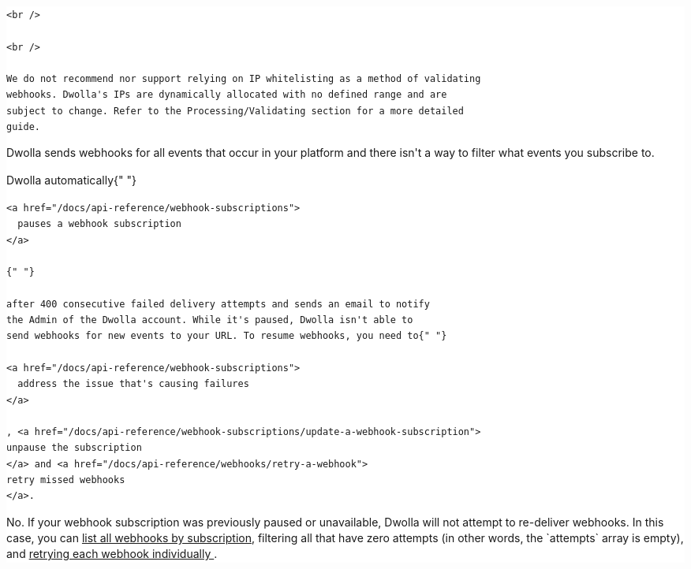     <br />

    <br />

    We do not recommend nor support relying on IP whitelisting as a method of validating
    webhooks. Dwolla's IPs are dynamically allocated with no defined range and are
    subject to change. Refer to the Processing/Validating section for a more detailed
    guide.
  </p>
</Accordion>

<Accordion title="Can I subscribe to certain event topics?">
  <p>
    Dwolla sends webhooks for all events that occur in your platform and there
    isn't a way to filter what events you subscribe to.
  </p>
</Accordion>

<Accordion title="My webhook subscription was paused. Why?">
  <p>
    Dwolla automatically{" "}

    <a href="/docs/api-reference/webhook-subscriptions">
      pauses a webhook subscription
    </a>

    {" "}

    after 400 consecutive failed delivery attempts and sends an email to notify
    the Admin of the Dwolla account. While it's paused, Dwolla isn't able to
    send webhooks for new events to your URL. To resume webhooks, you need to{" "}

    <a href="/docs/api-reference/webhook-subscriptions">
      address the issue that's causing failures
    </a>

    , <a href="/docs/api-reference/webhook-subscriptions/update-a-webhook-subscription">
    unpause the subscription
    </a> and <a href="/docs/api-reference/webhooks/retry-a-webhook">
    retry missed webhooks
    </a>.
  </p>
</Accordion>

<Accordion title="Will webhooks be automatically retried if my subscription was previously paused or unavailable?">
  <p>
    No. If your webhook subscription was previously paused or unavailable,
    Dwolla will not attempt to re-deliver webhooks. In this case, you can <a href="/docs/api-reference/webhook-subscriptions/list-webhooks-for-a-webhook-subscription"> list all webhooks by subscription</a>, filtering all that have zero attempts (in other words, the `attempts` array is empty), and <a href="/docs/api-reference/webhooks/retry-a-webhook"> retrying each webhook individually
    </a>.
  </p>
</Accordion>
